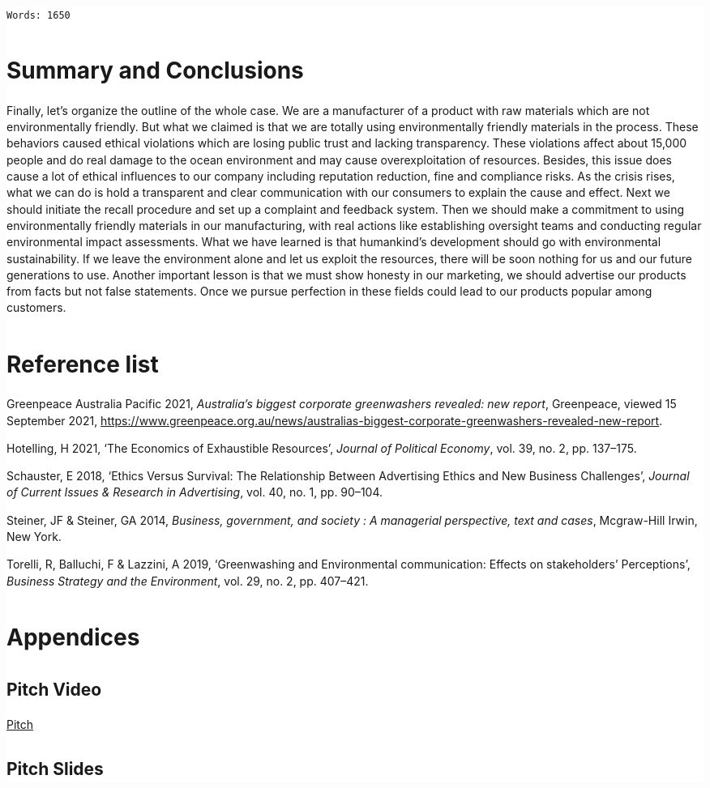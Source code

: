 `Words: 1650`

# Summary and Conclusions
Finally, let’s organize the outline of the whole case. We are a manufacturer of a product with raw materials which are not environmentally friendly. But what we claimed is that we are totally using environmentally friendly materials in the process. These behaviors caused ethical violations which are losing public trust and lacking transparency.  These violations affect about 15,000 people and do real damage to the ocean environment and may cause overexploitation of resources. Besides, this issue does cause a lot of ethical influences to our company including reputation reduction, fine and compliance risks.
As the crisis rises, what we can do is hold a transparent and clear communication with our consumers to explain the cause and effect. Next we should initiate the recall procedure and set up a complaint and feedback system. Then we should make a commitment to using environmentally friendly materials in our manufacturing, with real actions like establishing oversight teams and conducting regular environmental impact assessments.
What we have learned is that humankind’s development should go with environmental sustainability. If we leave the environment alone and let us exploit the resources, there will be soon nothing for us and our future generations to use. Another important lesson is that we must show honesty in our marketing, we should advertise our products from facts but not false statements. Once we pursue perfection in these fields could lead to our products popular among customers.


# Reference list
Greenpeace Australia Pacific 2021, *Australia’s biggest corporate greenwashers revealed: new report*, Greenpeace, viewed 15 September 2021, <https://www.greenpeace.org.au/news/australias-biggest-corporate-greenwashers-revealed-new-report>.

Hotelling, H 2021, ‘The Economics of Exhaustible Resources’, *Journal of Political Economy*, vol. 39, no. 2, pp. 137–175.  

Schauster, E 2018, ‘Ethics Versus Survival: The Relationship Between Advertising Ethics and New Business Challenges’, *Journal of Current Issues & Research in Advertising*, vol. 40, no. 1, pp. 90–104.  

Steiner, JF & Steiner, GA 2014, *Business, government, and society : A managerial perspective, text and cases*, Mcgraw-Hill Irwin, New York.  

Torelli, R, Balluchi, F & Lazzini, A 2019, ‘Greenwashing and Environmental communication: Effects on stakeholders’ Perceptions’, *Business Strategy and the Environment*, vol. 29, no. 2, pp. 407–421.

# Appendices
## Pitch Video 
[Pitch](https://youtube.com/shorts/PAeucE88hLk)
## Pitch Slides
